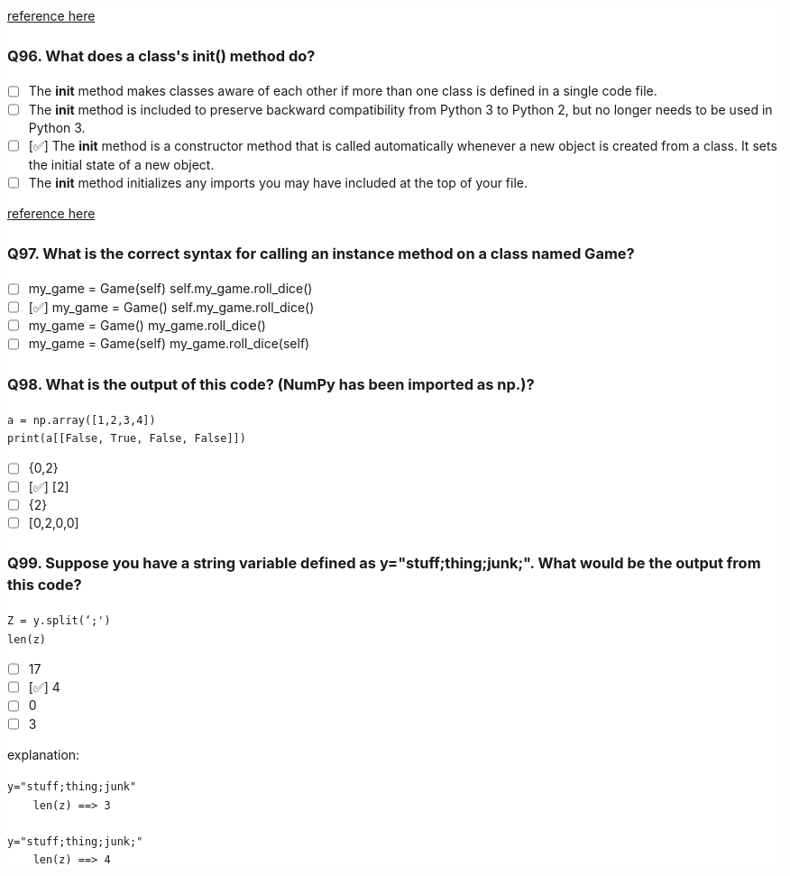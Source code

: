 [reference here](https://docs.python.org/3/tutorial/classes.html)

### Q96. What does a class's init() method do?

* [ ] The **init** method makes classes aware of each other if more than one class is defined in a single code file.
* [ ] The **init** method is included to preserve backward compatibility from Python 3 to Python 2, but no longer needs to be used in Python 3.
* [ ] \[✅] The **init** method is a constructor method that is called automatically whenever a new object is created from a class. It sets the initial state of a new object.
* [ ] The **init** method initializes any imports you may have included at the top of your file.

[reference here](https://stackoverflow.com/questions/625083/what-init-and-self-do-in-python)

### Q97. What is the correct syntax for calling an instance method on a class named Game?

* [ ] my\_game = Game(self) self.my\_game.roll\_dice()
* [ ] \[✅] my\_game = Game() self.my\_game.roll\_dice()
* [ ] my\_game = Game() my\_game.roll\_dice()
* [ ] my\_game = Game(self) my\_game.roll\_dice(self)

### Q98. What is the output of this code? (NumPy has been imported as np.)?

```
a = np.array([1,2,3,4])
print(a[[False, True, False, False]])
```

* [ ] {0,2}
* [ ] \[✅] \[2]
* [ ] {2}
* [ ] \[0,2,0,0]

### Q99. Suppose you have a string variable defined as y="stuff;thing;junk;". What would be the output from this code?

```
Z = y.split(‘;')
len(z)
```

* [ ] 17
* [ ] \[✅] 4
* [ ] 0
* [ ] 3

explanation:

```
y="stuff;thing;junk"
	len(z) ==> 3

y="stuff;thing;junk;"
	len(z) ==> 4
```
